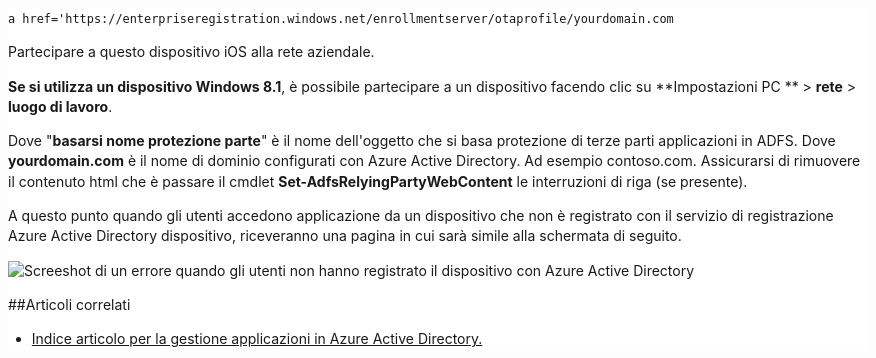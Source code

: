     a href='https://enterpriseregistration.windows.net/enrollmentserver/otaprofile/yourdomain.com

Partecipare a questo dispositivo iOS alla rete aziendale.


**Se si utilizza un dispositivo Windows 8.1**, è possibile partecipare a un dispositivo facendo clic su **Impostazioni PC ** >  **rete** > **luogo di lavoro**.


Dove "**basarsi nome protezione parte**" è il nome dell'oggetto che si basa protezione di terze parti applicazioni in ADFS.
Dove **yourdomain.com** è il nome di dominio configurati con Azure Active Directory. Ad esempio contoso.com.
Assicurarsi di rimuovere il contenuto html che è passare il cmdlet **Set-AdfsRelyingPartyWebContent** le interruzioni di riga (se presente).


A questo punto quando gli utenti accedono applicazione da un dispositivo che non è registrato con il servizio di registrazione Azure Active Directory dispositivo, riceveranno una pagina in cui sarà simile alla schermata di seguito.

![Screeshot di un errore quando gli utenti non hanno registrato il dispositivo con Azure Active Directory](./media/active-directory-conditional-access/error-azureDRS-device-not-registered.gif)

##<a name="related-articles"></a>Articoli correlati

- [Indice articolo per la gestione applicazioni in Azure Active Directory.](active-directory-apps-index.md)
